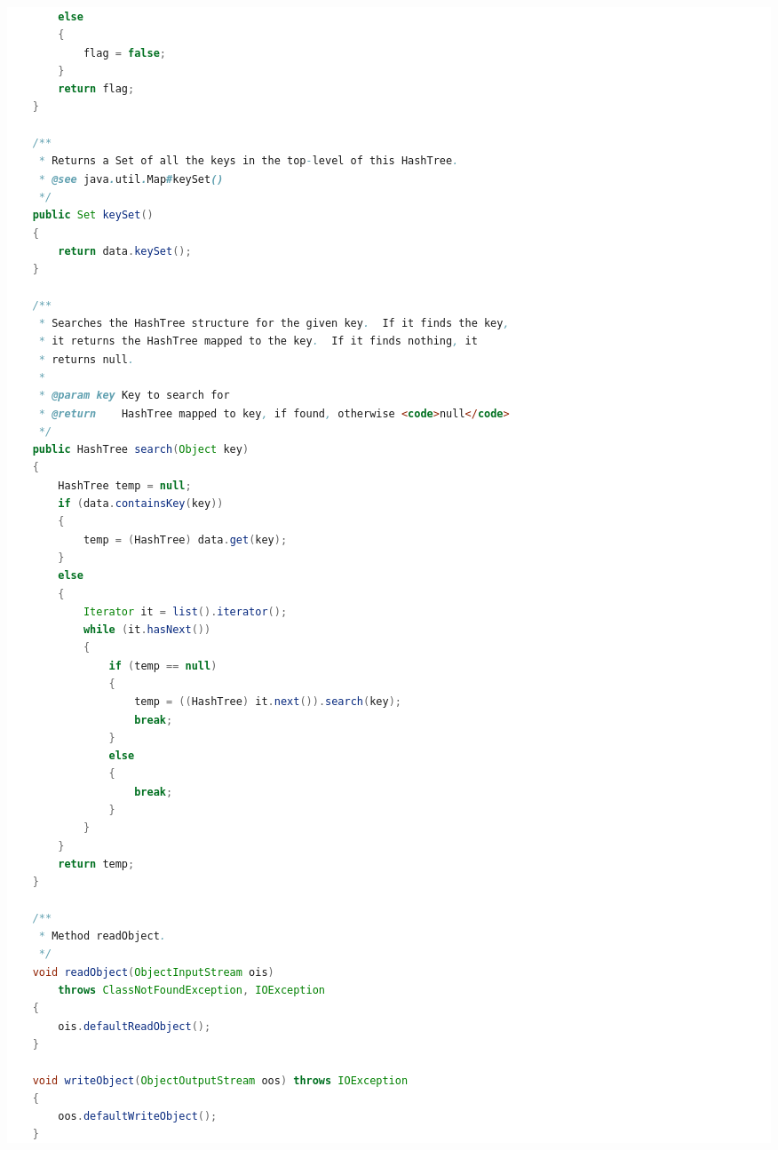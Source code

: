 ```java
        else
        {
            flag = false;
        }
        return flag;
    }
    
    /**
     * Returns a Set of all the keys in the top-level of this HashTree.
     * @see java.util.Map#keySet()
     */
    public Set keySet()
    {
        return data.keySet();
    }
    
    /**
     * Searches the HashTree structure for the given key.  If it finds the key,
     * it returns the HashTree mapped to the key.  If it finds nothing, it
     * returns null.
     * 
     * @param key Key to search for
     * @return    HashTree mapped to key, if found, otherwise <code>null</code>
     */
    public HashTree search(Object key)
    {
        HashTree temp = null;
        if (data.containsKey(key))
        {
            temp = (HashTree) data.get(key);
        }
        else
        {
            Iterator it = list().iterator();
            while (it.hasNext())
            {
                if (temp == null)
                {
                    temp = ((HashTree) it.next()).search(key);
                    break;
                }
                else
                {
                    break;
                }
            }
        }
        return temp;
    }
    
    /**
     * Method readObject.
     */
    void readObject(ObjectInputStream ois)
        throws ClassNotFoundException, IOException
    {
        ois.defaultReadObject();
    }

    void writeObject(ObjectOutputStream oos) throws IOException
    {
        oos.defaultWriteObject();
    }
```